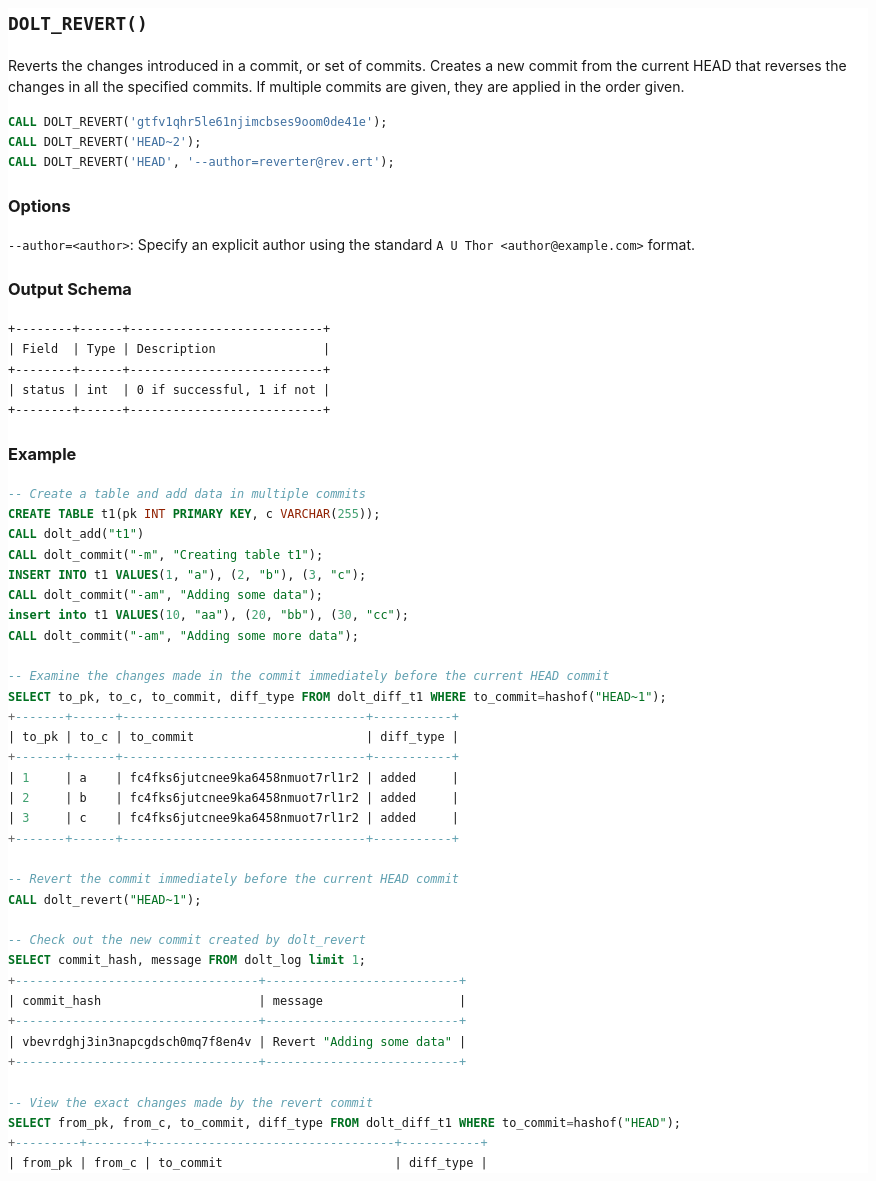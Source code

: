 ## `DOLT_REVERT()`

Reverts the changes introduced in a commit, or set of commits. Creates a new commit from the current HEAD that reverses
the changes in all the specified commits. If multiple commits are given, they are applied in the order given.

```sql
CALL DOLT_REVERT('gtfv1qhr5le61njimcbses9oom0de41e');
CALL DOLT_REVERT('HEAD~2');
CALL DOLT_REVERT('HEAD', '--author=reverter@rev.ert');
```

### Options

`--author=<author>`: Specify an explicit author using the standard `A U Thor <author@example.com>` format.

### Output Schema

```text
+--------+------+---------------------------+
| Field  | Type | Description               |
+--------+------+---------------------------+
| status | int  | 0 if successful, 1 if not |
+--------+------+---------------------------+
```

### Example

```sql
-- Create a table and add data in multiple commits
CREATE TABLE t1(pk INT PRIMARY KEY, c VARCHAR(255));
CALL dolt_add("t1")
CALL dolt_commit("-m", "Creating table t1");
INSERT INTO t1 VALUES(1, "a"), (2, "b"), (3, "c");
CALL dolt_commit("-am", "Adding some data");
insert into t1 VALUES(10, "aa"), (20, "bb"), (30, "cc");
CALL dolt_commit("-am", "Adding some more data");

-- Examine the changes made in the commit immediately before the current HEAD commit
SELECT to_pk, to_c, to_commit, diff_type FROM dolt_diff_t1 WHERE to_commit=hashof("HEAD~1");
+-------+------+----------------------------------+-----------+
| to_pk | to_c | to_commit                        | diff_type |
+-------+------+----------------------------------+-----------+
| 1     | a    | fc4fks6jutcnee9ka6458nmuot7rl1r2 | added     |
| 2     | b    | fc4fks6jutcnee9ka6458nmuot7rl1r2 | added     |
| 3     | c    | fc4fks6jutcnee9ka6458nmuot7rl1r2 | added     |
+-------+------+----------------------------------+-----------+

-- Revert the commit immediately before the current HEAD commit
CALL dolt_revert("HEAD~1");

-- Check out the new commit created by dolt_revert
SELECT commit_hash, message FROM dolt_log limit 1;
+----------------------------------+---------------------------+
| commit_hash                      | message                   |
+----------------------------------+---------------------------+
| vbevrdghj3in3napcgdsch0mq7f8en4v | Revert "Adding some data" |
+----------------------------------+---------------------------+

-- View the exact changes made by the revert commit
SELECT from_pk, from_c, to_commit, diff_type FROM dolt_diff_t1 WHERE to_commit=hashof("HEAD");
+---------+--------+----------------------------------+-----------+
| from_pk | from_c | to_commit                        | diff_type |
```